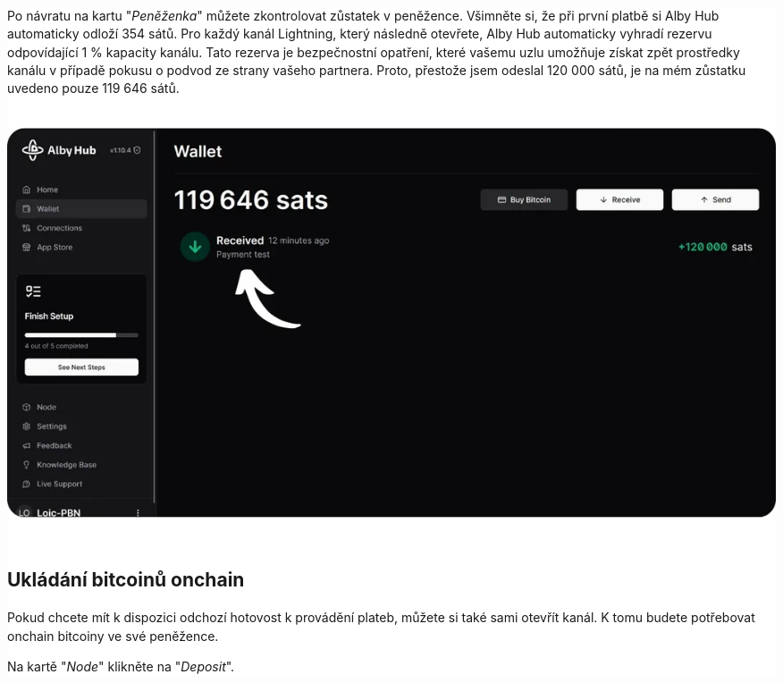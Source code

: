 Po návratu na kartu "*Peněženka*" můžete zkontrolovat zůstatek v peněžence. Všimněte si, že při první platbě si Alby Hub automaticky odloží 354 sátů. Pro každý kanál Lightning, který následně otevřete, Alby Hub automaticky vyhradí rezervu odpovídající 1 % kapacity kanálu. Tato rezerva je bezpečnostní opatření, které vašemu uzlu umožňuje získat zpět prostředky kanálu v případě pokusu o podvod ze strany vašeho partnera. Proto, přestože jsem odeslal 120 000 sátů, je na mém zůstatku uvedeno pouze 119 646 sátů.

![ALBY HUB](assets/fr/33.webp)

## Ukládání bitcoinů onchain

Pokud chcete mít k dispozici odchozí hotovost k provádění plateb, můžete si také sami otevřít kanál. K tomu budete potřebovat onchain bitcoiny ve své peněžence.

Na kartě "*Node*" klikněte na "*Deposit*".
